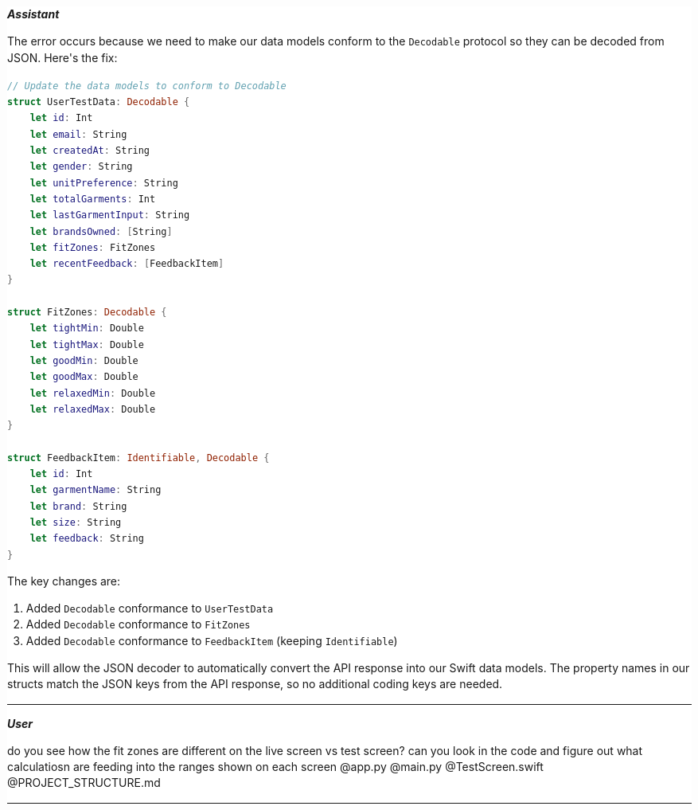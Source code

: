
_**Assistant**_

The error occurs because we need to make our data models conform to the `Decodable` protocol so they can be decoded from JSON. Here's the fix:

```swift:V10/V10/Views/Home/TestScreen.swift
// Update the data models to conform to Decodable
struct UserTestData: Decodable {
    let id: Int
    let email: String
    let createdAt: String
    let gender: String
    let unitPreference: String
    let totalGarments: Int
    let lastGarmentInput: String
    let brandsOwned: [String]
    let fitZones: FitZones
    let recentFeedback: [FeedbackItem]
}

struct FitZones: Decodable {
    let tightMin: Double
    let tightMax: Double
    let goodMin: Double
    let goodMax: Double
    let relaxedMin: Double
    let relaxedMax: Double
}

struct FeedbackItem: Identifiable, Decodable {
    let id: Int
    let garmentName: String
    let brand: String
    let size: String
    let feedback: String
}
```

The key changes are:
1. Added `Decodable` conformance to `UserTestData`
2. Added `Decodable` conformance to `FitZones`
3. Added `Decodable` conformance to `FeedbackItem` (keeping `Identifiable`)

This will allow the JSON decoder to automatically convert the API response into our Swift data models. The property names in our structs match the JSON keys from the API response, so no additional coding keys are needed.

---

_**User**_

do you see how the fit zones are different on the live screen vs test screen? can you look in the code and figure out what calculatiosn are feeding into the ranges shown on each screen @app.py @main.py @TestScreen.swift @PROJECT_STRUCTURE.md 

---
